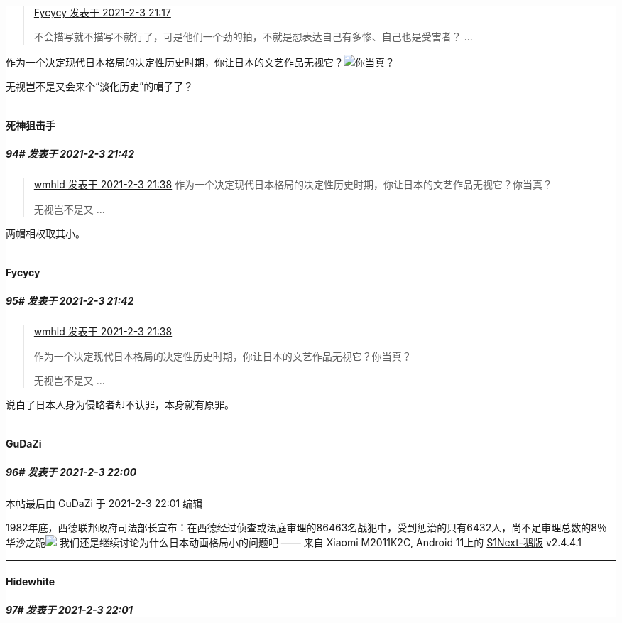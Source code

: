 
<blockquote><a href="httphttps://bbs.saraba1st.com/2b/forum.php?mod=redirect&amp;goto=findpost&amp;pid=50230760&amp;ptid=1986085" target="_blank">Fycycy 发表于 2021-2-3 21:17</a>

不会描写就不描写不就行了，可是他们一个劲的拍，不就是想表达自己有多惨、自己也是受害者？ ...</blockquote>
作为一个决定现代日本格局的决定性历史时期，你让日本的文艺作品无视它？<img src="https://static.saraba1st.com/image/smiley/face2017/001.png" referrerpolicy="no-referrer">你当真？


无视岂不是又会来个“淡化历史”的帽子了？


-----

####  死神狙击手  
##### 94#       发表于 2021-2-3 21:42


<blockquote><a href="httphttps://bbs.saraba1st.com/2b/forum.php?mod=redirect&amp;goto=findpost&amp;pid=50230966&amp;ptid=1986085" target="_blank">wmhld 发表于 2021-2-3 21:38</a>
作为一个决定现代日本格局的决定性历史时期，你让日本的文艺作品无视它？你当真？


无视岂不是又 ...</blockquote>
两帽相权取其小。


-----

####  Fycycy  
##### 95#       发表于 2021-2-3 21:42


<blockquote><a href="httphttps://bbs.saraba1st.com/2b/forum.php?mod=redirect&amp;goto=findpost&amp;pid=50230966&amp;ptid=1986085" target="_blank">wmhld 发表于 2021-2-3 21:38</a>

作为一个决定现代日本格局的决定性历史时期，你让日本的文艺作品无视它？你当真？


无视岂不是又 ...</blockquote>
说白了日本人身为侵略者却不认罪，本身就有原罪。


-----

####  GuDaZi  
##### 96#       发表于 2021-2-3 22:00


 本帖最后由 GuDaZi 于 2021-2-3 22:01 编辑 

1982年底，西德联邦政府司法部长宣布：在西德经过侦查或法庭审理的86463名战犯中，受到惩治的只有6432人，尚不足审理总数的8％
华沙之跪<img src="https://static.saraba1st.com/image/smiley/face2017/067.png" referrerpolicy="no-referrer">
我们还是继续讨论为什么日本动画格局小的问题吧
—— 来自 Xiaomi M2011K2C, Android 11上的 [S1Next-鹅版](https://github.com/ykrank/S1-Next/releases) v2.4.4.1


-----

####  Hidewhite  
##### 97#       发表于 2021-2-3 22:01
